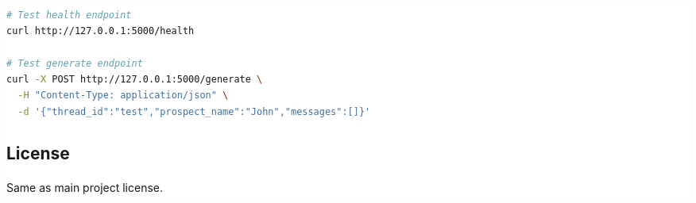 ```bash
# Test health endpoint
curl http://127.0.0.1:5000/health

# Test generate endpoint
curl -X POST http://127.0.0.1:5000/generate \
  -H "Content-Type: application/json" \
  -d '{"thread_id":"test","prospect_name":"John","messages":[]}'
```

## License

Same as main project license.
